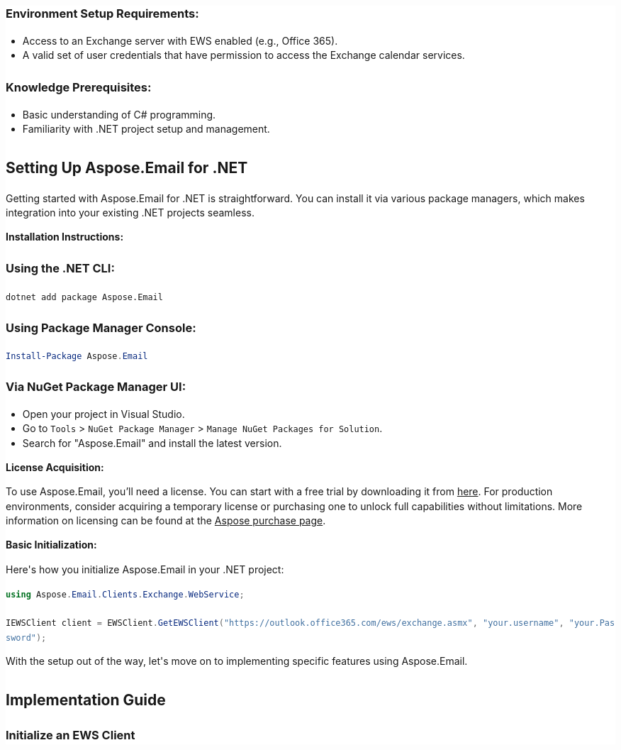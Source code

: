 ### Environment Setup Requirements:
- Access to an Exchange server with EWS enabled (e.g., Office 365).
- A valid set of user credentials that have permission to access the Exchange calendar services.

### Knowledge Prerequisites:
- Basic understanding of C# programming.
- Familiarity with .NET project setup and management.

## Setting Up Aspose.Email for .NET

Getting started with Aspose.Email for .NET is straightforward. You can install it via various package managers, which makes integration into your existing .NET projects seamless.

**Installation Instructions:**

### Using the .NET CLI:
```bash
dotnet add package Aspose.Email
```

### Using Package Manager Console:
```powershell
Install-Package Aspose.Email
```

### Via NuGet Package Manager UI:
- Open your project in Visual Studio.
- Go to `Tools` > `NuGet Package Manager` > `Manage NuGet Packages for Solution`.
- Search for "Aspose.Email" and install the latest version.

**License Acquisition:**

To use Aspose.Email, you’ll need a license. You can start with a free trial by downloading it from [here](https://releases.aspose.com/email/net/). For production environments, consider acquiring a temporary license or purchasing one to unlock full capabilities without limitations. More information on licensing can be found at the [Aspose purchase page](https://purchase.aspose.com/buy).

**Basic Initialization:**

Here's how you initialize Aspose.Email in your .NET project:
```csharp
using Aspose.Email.Clients.Exchange.WebService;

IEWSClient client = EWSClient.GetEWSClient("https://outlook.office365.com/ews/exchange.asmx", "your.username", "your.Password");
```
With the setup out of the way, let's move on to implementing specific features using Aspose.Email.

## Implementation Guide

### Initialize an EWS Client
